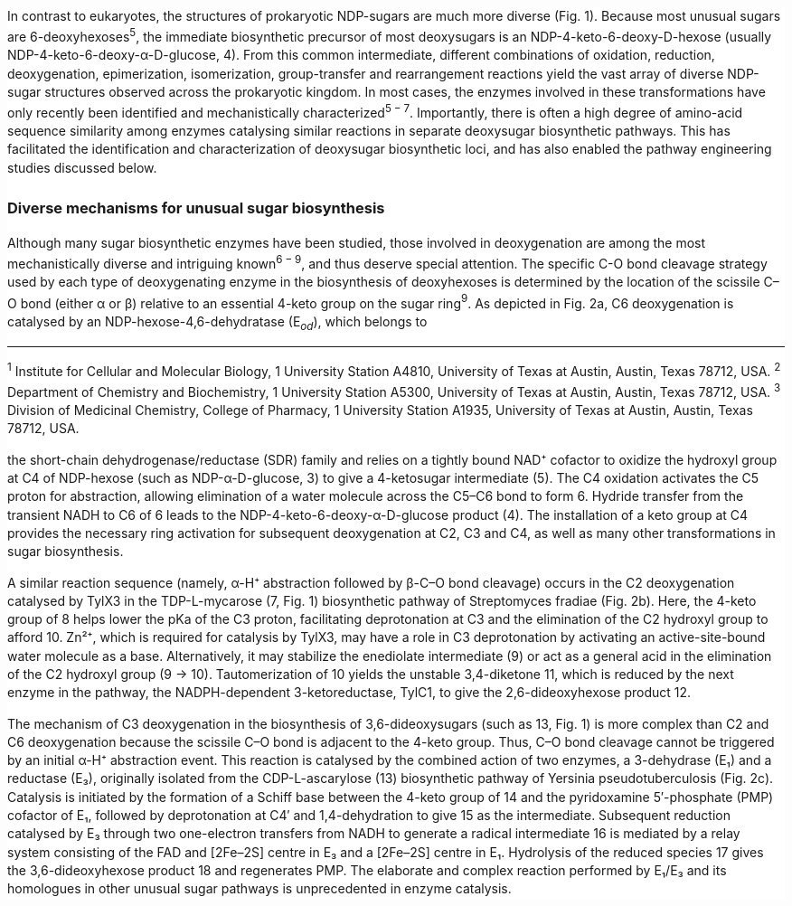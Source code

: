 In contrast to eukaryotes, the structures of prokaryotic NDP-sugars are much more diverse (Fig. 1). Because most unusual sugars are 6-deoxyhexoses${}^{5}$, the immediate biosynthetic precursor of most deoxysugars is an NDP-4-keto-6-deoxy-D-hexose (usually NDP-4-keto-6-deoxy-α-D-glucose, 4). From this common intermediate, different combinations of oxidation, reduction, deoxygenation, epimerization, isomerization, group-transfer and rearrangement reactions yield the vast array of diverse NDP-sugar structures observed across the prokaryotic kingdom. In most cases, the enzymes involved in these transformations have only recently been identified and mechanistically characterized${}^{5-7}$. Importantly, there is often a high degree of amino-acid sequence similarity among enzymes catalysing similar reactions in separate deoxysugar biosynthetic pathways. This has facilitated the identification and characterization of deoxysugar biosynthetic loci, and has also enabled the pathway engineering studies discussed below.

### Diverse mechanisms for unusual sugar biosynthesis

Although many sugar biosynthetic enzymes have been studied, those involved in deoxygenation are among the most mechanistically diverse and intriguing known${}^{6-9}$, and thus deserve special attention. The specific C-O bond cleavage strategy used by each type of deoxygenating enzyme in the biosynthesis of deoxyhexoses is determined by the location of the scissile C–O bond (either α or β) relative to an essential 4-keto group on the sugar ring${}^{9}$. As depicted in Fig. 2a, C6 deoxygenation is catalysed by an NDP-hexose-4,6-dehydratase (E${}_{od}$), which belongs to

---

${}^{1}$ Institute for Cellular and Molecular Biology, 1 University Station A4810, University of Texas at Austin, Austin, Texas 78712, USA. ${}^{2}$ Department of Chemistry and Biochemistry, 1 University Station A5300, University of Texas at Austin, Austin, Texas 78712, USA. ${}^{3}$ Division of Medicinal Chemistry, College of Pharmacy, 1 University Station A1935, University of Texas at Austin, Austin, Texas 78712, USA.

the short-chain dehydrogenase/reductase (SDR) family and relies on a tightly bound NAD⁺ cofactor to oxidize the hydroxyl group at C4 of NDP-hexose (such as NDP-α-D-glucose, 3) to give a 4-ketosugar intermediate (5). The C4 oxidation activates the C5 proton for abstraction, allowing elimination of a water molecule across the C5–C6 bond to form 6. Hydride transfer from the transient NADH to C6 of 6 leads to the NDP-4-keto-6-deoxy-α-D-glucose product (4). The installation of a keto group at C4 provides the necessary ring activation for subsequent deoxygenation at C2, C3 and C4, as well as many other transformations in sugar biosynthesis.

A similar reaction sequence (namely, α-H⁺ abstraction followed by β-C–O bond cleavage) occurs in the C2 deoxygenation catalysed by TylX3 in the TDP-L-mycarose (7, Fig. 1) biosynthetic pathway of Streptomyces fradiae (Fig. 2b). Here, the 4-keto group of 8 helps lower the pKa of the C3 proton, facilitating deprotonation at C3 and the elimination of the C2 hydroxyl group to afford 10. Zn²⁺, which is required for catalysis by TylX3, may have a role in C3 deprotonation by activating an active-site-bound water molecule as a base. Alternatively, it may stabilize the enediolate intermediate (9) or act as a general acid in the elimination of the C2 hydroxyl group (9 → 10). Tautomerization of 10 yields the unstable 3,4-diketone 11, which is reduced by the next enzyme in the pathway, the NADPH-dependent 3-ketoreductase, TylC1, to give the 2,6-dideoxyhexose product 12.

The mechanism of C3 deoxygenation in the biosynthesis of 3,6-dideoxysugars (such as 13, Fig. 1) is more complex than C2 and C6 deoxygenation because the scissile C–O bond is adjacent to the 4-keto group. Thus, C–O bond cleavage cannot be triggered by an initial α-H⁺ abstraction event. This reaction is catalysed by the combined action of two enzymes, a 3-dehydrase (E₁) and a reductase (E₃), originally isolated from the CDP-L-ascarylose (13) biosynthetic pathway of Yersinia pseudotuberculosis (Fig. 2c). Catalysis is initiated by the formation of a Schiff base between the 4-keto group of 14 and the pyridoxamine 5′-phosphate (PMP) cofactor of E₁, followed by deprotonation at C4′ and 1,4-dehydration to give 15 as the intermediate. Subsequent reduction catalysed by E₃ through two one-electron transfers from NADH to generate a radical intermediate 16 is mediated by a relay system consisting of the FAD and [2Fe–2S] centre in E₃ and a [2Fe–2S] centre in E₁. Hydrolysis of the reduced species 17 gives the 3,6-dideoxyhexose product 18 and regenerates PMP. The elaborate and complex reaction performed by E₁/E₃ and its homologues in other unusual sugar pathways is unprecedented in enzyme catalysis.
